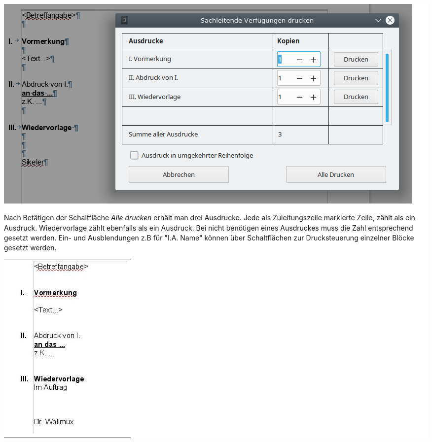 ![WollMux Komfortdruck in der Vormerkung](../images/SLV/internerBriefkopf_drucken.png "fig:WollMux Komfortdruck in der Vormerkung")

Nach Betätigen der Schaltfläche *Alle drucken* erhält man drei Ausdrucke. Jede als Zuleitungszeile markierte Zeile, zählt als ein Ausdruck. Wiedervorlage zählt ebenfalls als ein Ausdruck. Bei nicht benötigen eines Ausdruckes muss die Zahl entsprechend gesetzt werden. Ein- und Ausblendungen z.B für "I.A. Name" können über Schaltflächen zur Drucksteuerung einzelner Blöcke gesetzt werden.

<table>
<tr>
<td><img src="../images/SLV/Ausdruck_internerBriefkopf1.png" /></td>